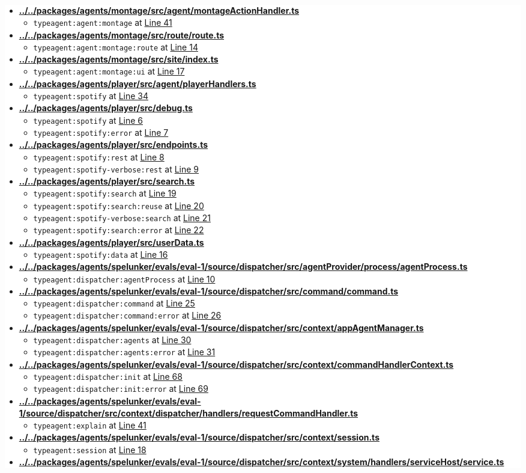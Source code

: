 - **[../../packages/agents/montage/src/agent/montageActionHandler.ts](../../packages/agents/montage/src/agent/montageActionHandler.ts)**
  - `typeagent:agent:montage` at [Line 41](../../packages/agents/montage/src/agent/montageActionHandler.ts#L41)
- **[../../packages/agents/montage/src/route/route.ts](../../packages/agents/montage/src/route/route.ts)**
  - `typeagent:agent:montage:route` at [Line 14](../../packages/agents/montage/src/route/route.ts#L14)
- **[../../packages/agents/montage/src/site/index.ts](../../packages/agents/montage/src/site/index.ts)**
  - `typeagent:agent:montage:ui` at [Line 17](../../packages/agents/montage/src/site/index.ts#L17)
- **[../../packages/agents/player/src/agent/playerHandlers.ts](../../packages/agents/player/src/agent/playerHandlers.ts)**
  - `typeagent:spotify` at [Line 34](../../packages/agents/player/src/agent/playerHandlers.ts#L34)
- **[../../packages/agents/player/src/debug.ts](../../packages/agents/player/src/debug.ts)**
  - `typeagent:spotify` at [Line 6](../../packages/agents/player/src/debug.ts#L6)
  - `typeagent:spotify:error` at [Line 7](../../packages/agents/player/src/debug.ts#L7)
- **[../../packages/agents/player/src/endpoints.ts](../../packages/agents/player/src/endpoints.ts)**
  - `typeagent:spotify:rest` at [Line 8](../../packages/agents/player/src/endpoints.ts#L8)
  - `typeagent:spotify-verbose:rest` at [Line 9](../../packages/agents/player/src/endpoints.ts#L9)
- **[../../packages/agents/player/src/search.ts](../../packages/agents/player/src/search.ts)**
  - `typeagent:spotify:search` at [Line 19](../../packages/agents/player/src/search.ts#L19)
  - `typeagent:spotify:search:reuse` at [Line 20](../../packages/agents/player/src/search.ts#L20)
  - `typeagent:spotify-verbose:search` at [Line 21](../../packages/agents/player/src/search.ts#L21)
  - `typeagent:spotify:search:error` at [Line 22](../../packages/agents/player/src/search.ts#L22)
- **[../../packages/agents/player/src/userData.ts](../../packages/agents/player/src/userData.ts)**
  - `typeagent:spotify:data` at [Line 16](../../packages/agents/player/src/userData.ts#L16)
- **[../../packages/agents/spelunker/evals/eval-1/source/dispatcher/src/agentProvider/process/agentProcess.ts](../../packages/agents/spelunker/evals/eval-1/source/dispatcher/src/agentProvider/process/agentProcess.ts)**
  - `typeagent:dispatcher:agentProcess` at [Line 10](../../packages/agents/spelunker/evals/eval-1/source/dispatcher/src/agentProvider/process/agentProcess.ts#L10)
- **[../../packages/agents/spelunker/evals/eval-1/source/dispatcher/src/command/command.ts](../../packages/agents/spelunker/evals/eval-1/source/dispatcher/src/command/command.ts)**
  - `typeagent:dispatcher:command` at [Line 25](../../packages/agents/spelunker/evals/eval-1/source/dispatcher/src/command/command.ts#L25)
  - `typeagent:dispatcher:command:error` at [Line 26](../../packages/agents/spelunker/evals/eval-1/source/dispatcher/src/command/command.ts#L26)
- **[../../packages/agents/spelunker/evals/eval-1/source/dispatcher/src/context/appAgentManager.ts](../../packages/agents/spelunker/evals/eval-1/source/dispatcher/src/context/appAgentManager.ts)**
  - `typeagent:dispatcher:agents` at [Line 30](../../packages/agents/spelunker/evals/eval-1/source/dispatcher/src/context/appAgentManager.ts#L30)
  - `typeagent:dispatcher:agents:error` at [Line 31](../../packages/agents/spelunker/evals/eval-1/source/dispatcher/src/context/appAgentManager.ts#L31)
- **[../../packages/agents/spelunker/evals/eval-1/source/dispatcher/src/context/commandHandlerContext.ts](../../packages/agents/spelunker/evals/eval-1/source/dispatcher/src/context/commandHandlerContext.ts)**
  - `typeagent:dispatcher:init` at [Line 68](../../packages/agents/spelunker/evals/eval-1/source/dispatcher/src/context/commandHandlerContext.ts#L68)
  - `typeagent:dispatcher:init:error` at [Line 69](../../packages/agents/spelunker/evals/eval-1/source/dispatcher/src/context/commandHandlerContext.ts#L69)
- **[../../packages/agents/spelunker/evals/eval-1/source/dispatcher/src/context/dispatcher/handlers/requestCommandHandler.ts](../../packages/agents/spelunker/evals/eval-1/source/dispatcher/src/context/dispatcher/handlers/requestCommandHandler.ts)**
  - `typeagent:explain` at [Line 41](../../packages/agents/spelunker/evals/eval-1/source/dispatcher/src/context/dispatcher/handlers/requestCommandHandler.ts#L41)
- **[../../packages/agents/spelunker/evals/eval-1/source/dispatcher/src/context/session.ts](../../packages/agents/spelunker/evals/eval-1/source/dispatcher/src/context/session.ts)**
  - `typeagent:session` at [Line 18](../../packages/agents/spelunker/evals/eval-1/source/dispatcher/src/context/session.ts#L18)
- **[../../packages/agents/spelunker/evals/eval-1/source/dispatcher/src/context/system/handlers/serviceHost/service.ts](../../packages/agents/spelunker/evals/eval-1/source/dispatcher/src/context/system/handlers/serviceHost/service.ts)**